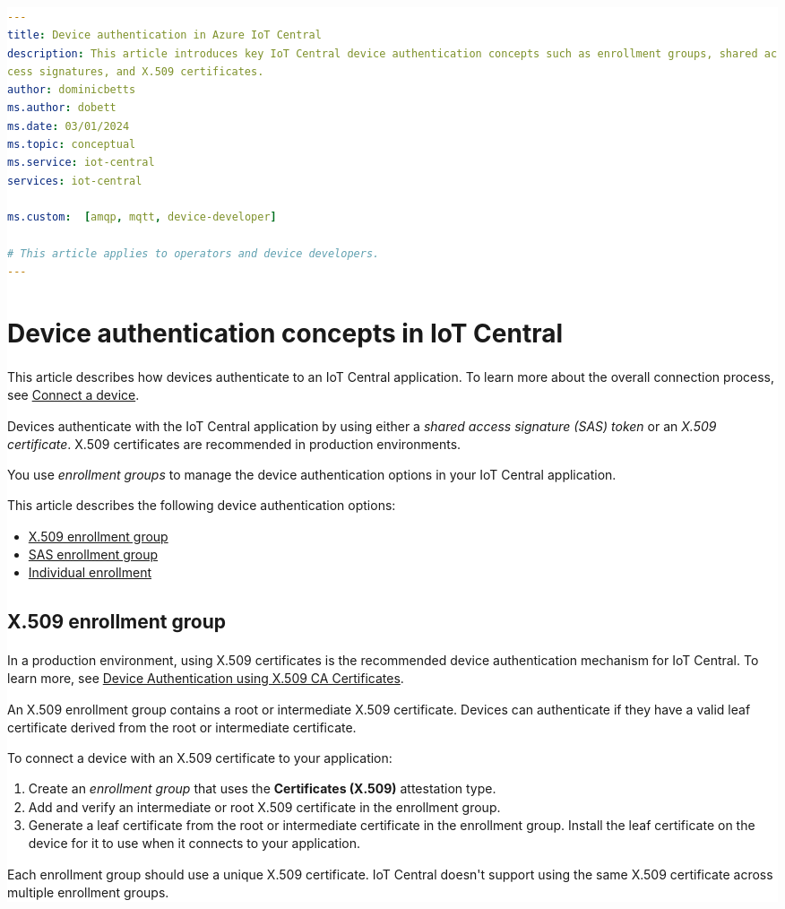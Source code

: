 ```yaml
---
title: Device authentication in Azure IoT Central
description: This article introduces key IoT Central device authentication concepts such as enrollment groups, shared access signatures, and X.509 certificates.
author: dominicbetts
ms.author: dobett
ms.date: 03/01/2024
ms.topic: conceptual
ms.service: iot-central
services: iot-central

ms.custom:  [amqp, mqtt, device-developer]

# This article applies to operators and device developers.
---
```


# Device authentication concepts in IoT Central

This article describes how devices authenticate to an IoT Central application. To learn more about the overall connection process, see [Connect a device](overview-iot-central-developer.md#how-devices-connect).

Devices authenticate with the IoT Central application by using either a _shared access signature (SAS) token_ or an _X.509 certificate_. X.509 certificates are recommended in production environments.

You use _enrollment groups_ to manage the device authentication options in your IoT Central application.

This article describes the following device authentication options:

- [X.509 enrollment group](#x509-enrollment-group)
- [SAS enrollment group](#sas-enrollment-group)
- [Individual enrollment](#individual-enrollment)

## X.509 enrollment group

In a production environment, using X.509 certificates is the recommended device authentication mechanism for IoT Central. To learn more, see [Device Authentication using X.509 CA Certificates](../../iot-hub/iot-hub-x509ca-overview.md).

An X.509 enrollment group contains a root or intermediate X.509 certificate. Devices can authenticate if they have a valid leaf certificate derived from the root or intermediate certificate.

To connect a device with an X.509 certificate to your application:

1. Create an _enrollment group_ that uses the **Certificates (X.509)** attestation type.
1. Add and verify an intermediate or root X.509 certificate in the enrollment group.
1. Generate a leaf certificate from the root or intermediate certificate in the enrollment group. Install the leaf certificate on the device for it to use when it connects to your application.

Each enrollment group should use a unique X.509 certificate. IoT Central doesn't support using the same X.509 certificate across multiple enrollment groups.
